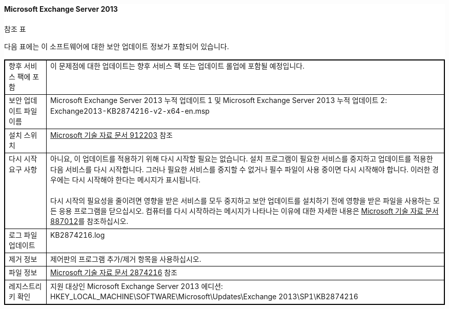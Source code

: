 
#### Microsoft Exchange Server 2013

참조 표

다음 표에는 이 소프트웨어에 대한 보안 업데이트 정보가 포함되어 있습니다.

 
<table style="border:1px solid black;">
<tbody>
<tr class="odd">
<td style="border:1px solid black;">향후 서비스 팩에 포함</td>
<td style="border:1px solid black;">이 문제점에 대한 업데이트는 향후 서비스 팩 또는 업데이트 롤업에 포함될 예정입니다.</td>
</tr>
<tr class="even">
<td style="border:1px solid black;">보안 업데이트 파일 이름</td>
<td style="border:1px solid black;">Microsoft Exchange Server 2013 누적 업데이트 1 및 Microsoft Exchange Server 2013 누적 업데이트 2:<br />
Exchange2013-KB2874216-v2-x64-en.msp</td>
</tr>
<tr class="odd">
<td style="border:1px solid black;">설치 스위치</td>
<td style="border:1px solid black;"><a href="http://support.microsoft.com/kb/912203">Microsoft 기술 자료 문서 912203</a> 참조</td>
</tr>
<tr class="even">
<td style="border:1px solid black;">다시 시작 요구 사항</td>
<td style="border:1px solid black;">아니요, 이 업데이트를 적용하기 위해 다시 시작할 필요는 없습니다. 설치 프로그램이 필요한 서비스를 중지하고 업데이트를 적용한 다음 서비스를 다시 시작합니다. 그러나 필요한 서비스를 중지할 수 없거나 필수 파일이 사용 중이면 다시 시작해야 합니다. 이러한 경우에는 다시 시작해야 한다는 메시지가 표시됩니다.<br />
<br />
다시 시작의 필요성을 줄이려면 영향을 받은 서비스를 모두 중지하고 보안 업데이트를 설치하기 전에 영향을 받은 파일을 사용하는 모든 응용 프로그램을 닫으십시오. 컴퓨터를 다시 시작하라는 메시지가 나타나는 이유에 대한 자세한 내용은 <a href="http://support.microsoft.com/kb/887012">Microsoft 기술 자료 문서 887012</a>를 참조하십시오.</td>
</tr>
<tr class="odd">
<td style="border:1px solid black;">로그 파일 업데이트</td>
<td style="border:1px solid black;">KB2874216.log</td>
</tr>
<tr class="even">
<td style="border:1px solid black;">제거 정보</td>
<td style="border:1px solid black;">제어판의 프로그램 추가/제거 항목을 사용하십시오.</td>
</tr>
<tr class="odd">
<td style="border:1px solid black;">파일 정보</td>
<td style="border:1px solid black;"><a href="http://support.microsoft.com/kb/2874216">Microsoft 기술 자료 문서 2874216</a> 참조</td>
</tr>
<tr class="even">
<td style="border:1px solid black;">레지스트리 키 확인</td>
<td style="border:1px solid black;">지원 대상인 Microsoft Exchange Server 2013 에디션:<br />
HKEY_LOCAL_MACHINE\SOFTWARE\Microsoft\Updates\Exchange 2013\SP1\KB2874216</td>
</tr>
</tbody>
</table>
 